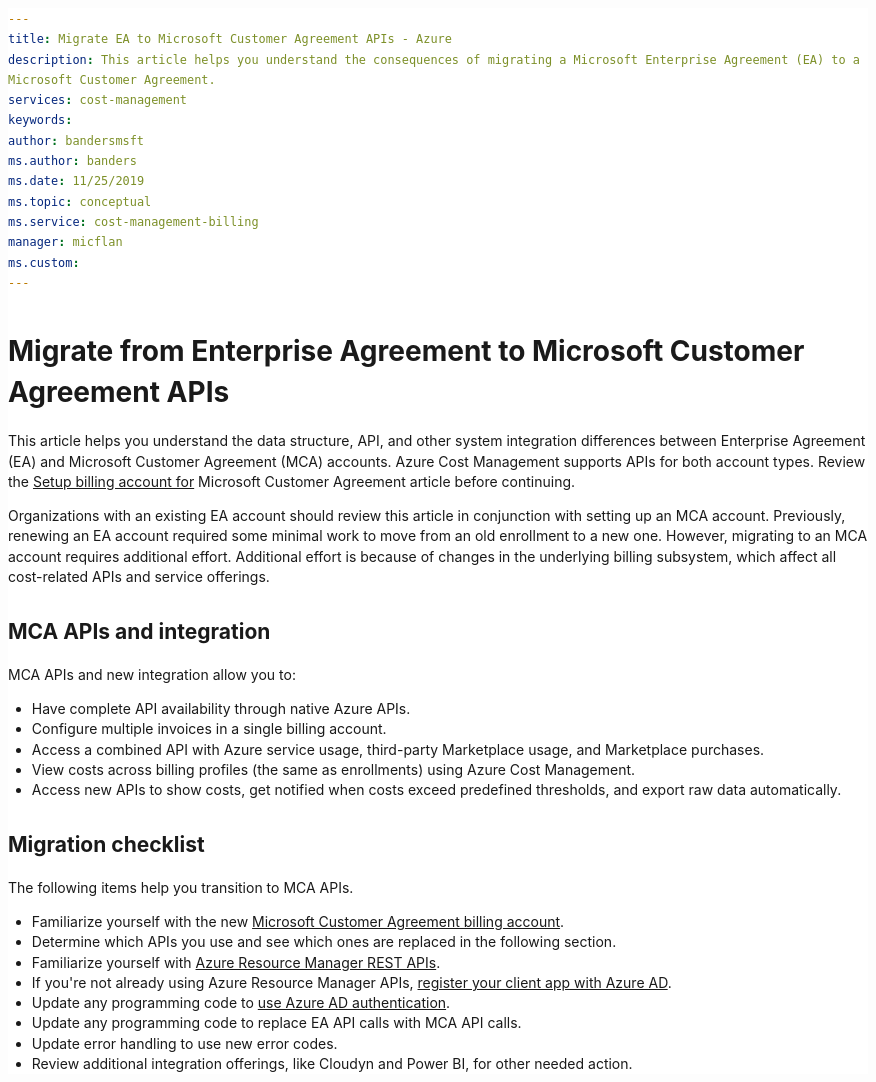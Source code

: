 ```yaml
---
title: Migrate EA to Microsoft Customer Agreement APIs - Azure
description: This article helps you understand the consequences of migrating a Microsoft Enterprise Agreement (EA) to a Microsoft Customer Agreement.
services: cost-management
keywords:
author: bandersmsft
ms.author: banders
ms.date: 11/25/2019
ms.topic: conceptual
ms.service: cost-management-billing
manager: micflan
ms.custom:
---
```


# Migrate from Enterprise Agreement to Microsoft Customer Agreement APIs

This article helps you understand the data structure, API, and other system integration differences between Enterprise Agreement (EA) and Microsoft Customer Agreement (MCA) accounts. Azure Cost Management supports APIs for both account types. Review the [Setup billing account for](../manage/mca-setup-account.md) Microsoft Customer Agreement article before continuing.

Organizations with an existing EA account should review this article in conjunction with setting up an MCA account. Previously, renewing an EA account required some minimal work to move from an old enrollment to a new one. However, migrating to an MCA account requires additional effort. Additional effort is because of changes in the underlying billing subsystem, which affect all cost-related APIs and service offerings.

## MCA APIs and integration

MCA APIs and new integration allow you to:

- Have complete API availability through native Azure APIs.
- Configure multiple invoices in a single billing account.
- Access a combined API with Azure service usage, third-party Marketplace usage, and Marketplace purchases.
- View costs across billing profiles (the same as enrollments) using Azure Cost Management.
- Access new APIs to show costs, get notified when costs exceed predefined thresholds, and export raw data automatically.

## Migration checklist

The following items help you transition to MCA APIs.

- Familiarize yourself with the new [Microsoft Customer Agreement billing account](../understand/mca-overview.md).
- Determine which APIs you use and see which ones are replaced in the following section.
- Familiarize yourself with [Azure Resource Manager REST APIs](/rest/api/azure).
- If you're not already using Azure Resource Manager APIs, [register your client app with Azure AD](/rest/api/azure/#register-your-client-application-with-azure-ad).
- Update any programming code to [use Azure AD authentication](/rest/api/azure/#create-the-request).
- Update any programming code to replace EA API calls with MCA API calls.
- Update error handling to use new error codes.
- Review additional integration offerings, like Cloudyn and Power BI, for other needed action.
